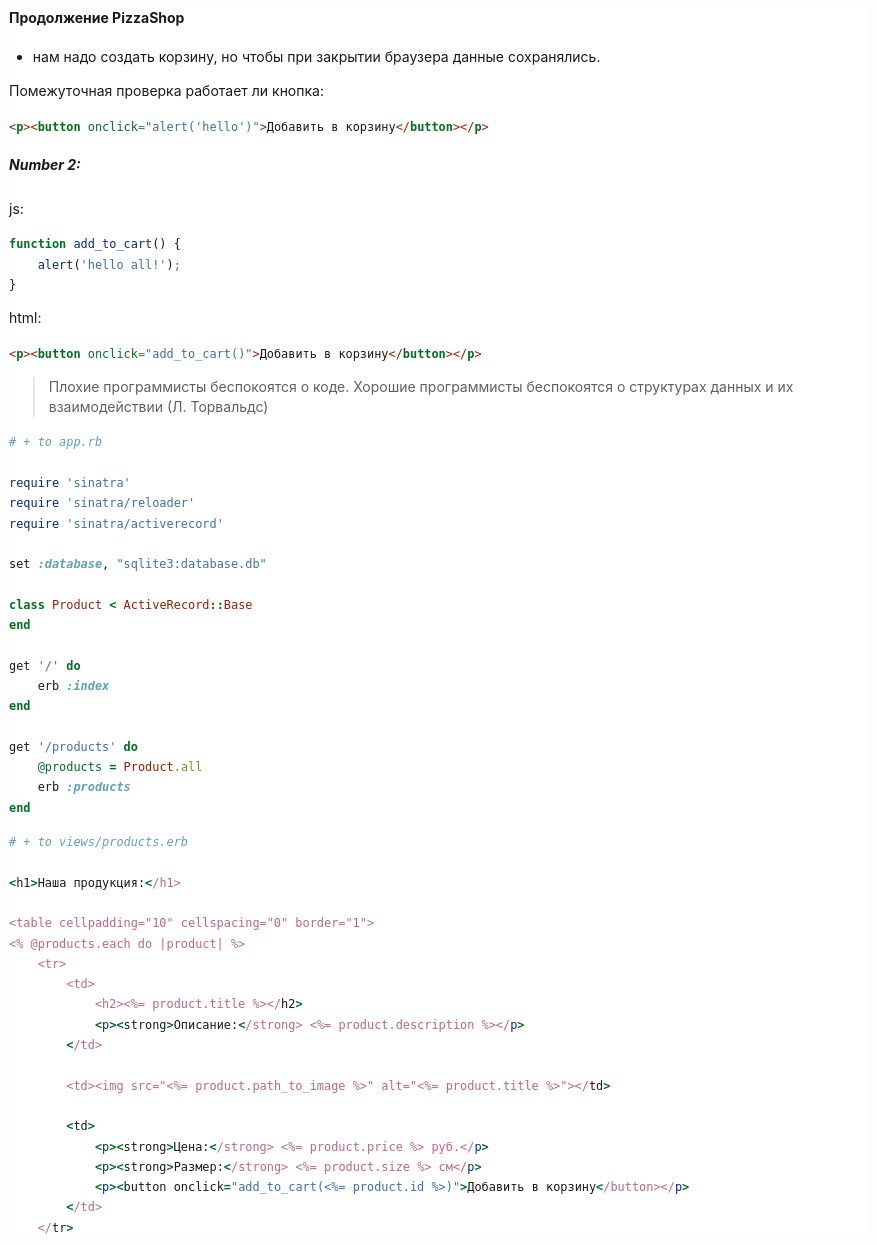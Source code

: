 #### Продолжение PizzaShop

- нам надо создать корзину, но чтобы при закрытии браузера данные сохранялись.

Помежуточная проверка работает ли кнопка:
```html
<p><button onclick="alert('hello')">Добавить в корзину</button></p>
```

##### Number 2:

js:
```js
function add_to_cart() {
    alert('hello all!');
}
```
html:
```html
<p><button onclick="add_to_cart()">Добавить в корзину</button></p>
```

> Плохие программисты беспокоятся о коде. Хорошие программисты беспокоятся о структурах данных и их взаимодействии (Л. Торвальдс)

```ruby
# + to app.rb

require 'sinatra'
require 'sinatra/reloader'
require 'sinatra/activerecord'

set :database, "sqlite3:database.db"

class Product < ActiveRecord::Base
end

get '/' do
    erb :index
end

get '/products' do
    @products = Product.all
    erb :products
end
```

```ruby
# + to views/products.erb

<h1>Наша продукция:</h1>

<table cellpadding="10" cellspacing="0" border="1">
<% @products.each do |product| %>
    <tr>
        <td>
            <h2><%= product.title %></h2>
            <p><strong>Описание:</strong> <%= product.description %></p>
        </td>

        <td><img src="<%= product.path_to_image %>" alt="<%= product.title %>"></td>

        <td>
            <p><strong>Цена:</strong> <%= product.price %> руб.</p>
            <p><strong>Размер:</strong> <%= product.size %> см</p>
            <p><button onclick="add_to_cart(<%= product.id %>)">Добавить в корзину</button></p>
        </td>
    </tr>
```